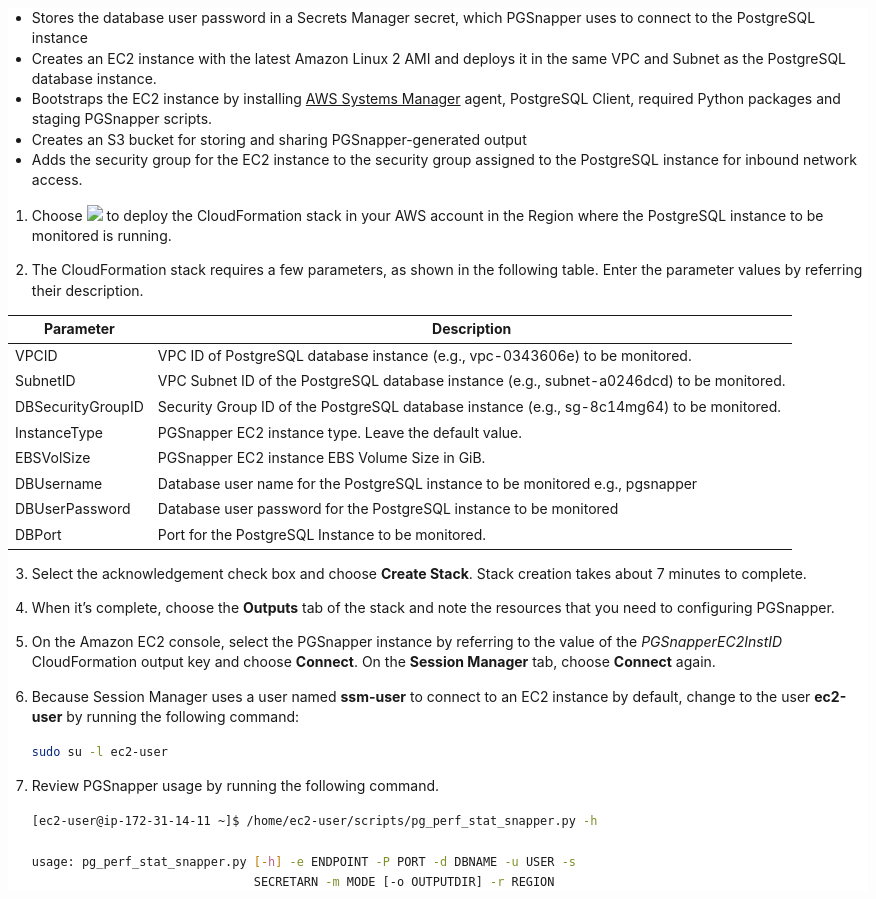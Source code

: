 * Stores the database user password in a Secrets Manager secret, which PGSnapper uses to connect to the PostgreSQL instance
* Creates an EC2 instance with the latest Amazon Linux 2 AMI and deploys it in the same VPC and Subnet as the PostgreSQL database instance.
* Bootstraps the EC2 instance by installing [AWS Systems Manager](https://aws.amazon.com/systems-manager/) agent, PostgreSQL Client, required Python packages and staging PGSnapper scripts.
* Creates an S3 bucket for storing and sharing PGSnapper-generated output
* Adds the security group for the EC2 instance to the security group assigned to the PostgreSQL instance for inbound network access.


1. Choose [<img src="media/cloudformation-launch-stack.png">](https://console.aws.amazon.com/cloudformation/home?#/stacks/create/review?stackName=pg-snapper&templateURL=https://auroraworkshopassets.s3-us-west-2.amazonaws.com/templates/pg-snapper/PG_Snapper.yml) to deploy the CloudFormation stack in your AWS account in the Region where the PostgreSQL instance to be monitored is running. 

2. The CloudFormation stack requires a few parameters, as shown in the following table. Enter the parameter values by referring their description.

| Parameter | Description |
| --- | --- |
| VPCID | VPC ID of PostgreSQL database instance (e.g., vpc-0343606e) to be monitored. |
| SubnetID | VPC Subnet ID of the PostgreSQL database instance (e.g., subnet-a0246dcd) to be monitored. |
| DBSecurityGroupID | Security Group ID of the PostgreSQL database instance (e.g., sg-8c14mg64) to be monitored. |
| InstanceType | PGSnapper EC2 instance type. Leave the default value. |
| EBSVolSize | PGSnapper EC2 instance EBS Volume Size in GiB. |
| DBUsername | Database user name for the PostgreSQL instance to be monitored e.g., pgsnapper |
| DBUserPassword | Database user password for the PostgreSQL instance to be monitored |
| DBPort | Port for the PostgreSQL Instance to be monitored. |

3. Select the acknowledgement check box and choose  **Create Stack**. Stack creation takes about 7 minutes to complete.

4. When it’s complete, choose the **Outputs** tab of the stack and note the resources that you need to configuring PGSnapper.

5. On the Amazon EC2 console, select the PGSnapper instance by referring to the value of the *PGSnapperEC2InstID* CloudFormation output key and choose **Connect**. On the **Session Manager** tab, choose **Connect** again.

6. Because Session Manager uses a user named **ssm-user** to connect to an EC2 instance by default, change to the user **ec2-user** by running the following command:

	```bash
	sudo su -l ec2-user
	```

7. Review PGSnapper usage by running the following command. 

	```bash
	[ec2-user@ip-172-31-14-11 ~]$ /home/ec2-user/scripts/pg_perf_stat_snapper.py -h
	
	usage: pg_perf_stat_snapper.py [-h] -e ENDPOINT -P PORT -d DBNAME -u USER -s
	                               SECRETARN -m MODE [-o OUTPUTDIR] -r REGION
	